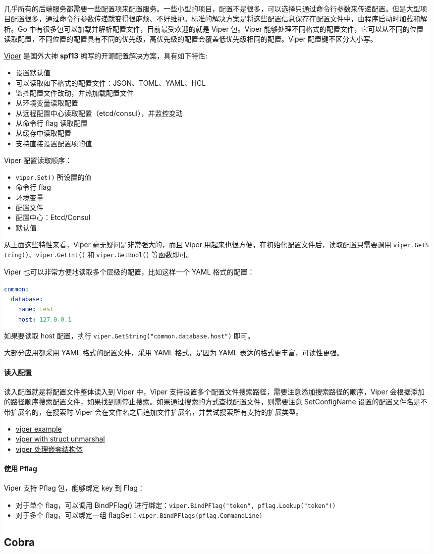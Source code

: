 几乎所有的后端服务都需要一些配置项来配置服务。一些小型的项目，配置不是很多，可以选择只通过命令行参数来传递配置。但是大型项目配置很多，通过命令行参数传递就变得很麻烦、不好维护。标准的解决方案是将这些配置信息保存在配置文件中，由程序启动时加载和解析。Go 中有很多包可以加载并解析配置文件，目前最受欢迎的就是 Viper 包。Viper 能够处理不同格式的配置文件，它可以从不同的位置读取配置，不同位置的配置具有不同的优先级，高优先级的配置会覆盖低优先级相同的配置。Viper 配置键不区分大小写。

[Viper](https://github.com/spf13/viper) 是国外大神 **spf13** 编写的开源配置解决方案，具有如下特性:

- 设置默认值
- 可以读取如下格式的配置文件：JSON、TOML、YAML、HCL
- 监控配置文件改动，并热加载配置文件
- 从环境变量读取配置
- 从远程配置中心读取配置（etcd/consul），并监控变动
- 从命令行 flag 读取配置
- 从缓存中读取配置
- 支持直接设置配置项的值

Viper 配置读取顺序：

- `viper.Set()` 所设置的值
- 命令行 flag
- 环境变量
- 配置文件
- 配置中心：Etcd/Consul
- 默认值

从上面这些特性来看，Viper 毫无疑问是非常强大的，而且 Viper 用起来也很方便，在初始化配置文件后，读取配置只需要调用 `viper.GetString()`、`viper.GetInt()` 和 `viper.GetBool()` 等函数即可。

Viper 也可以非常方便地读取多个层级的配置，比如这样一个 YAML 格式的配置：

```yaml
common:
  database:
    name: test
    host: 127.0.0.1
```

如果要读取 host 配置，执行 `viper.GetString("common.database.host")` 即可。

大部分应用都采用 YAML 格式的配置文件，采用 YAML 格式，是因为 YAML 表达的格式更丰富，可读性更强。

#### 读入配置

读入配置就是将配置文件整体读入到 Viper 中，Viper 支持设置多个配置文件搜索路径，需要注意添加搜索路径的顺序，Viper 会根据添加的路径顺序搜索配置文件，如果找到则停止搜索。如果通过搜索的方式查找配置文件，则需要注意 SetConfigName 设置的配置文件名是不带扩展名的，在搜索时 Viper 会在文件名之后追加文件扩展名，并尝试搜索所有支持的扩展类型。

- [viper example](30_config-file/20_viper/example.go)
- [viper with struct unmarshal](30_config-file/20_viper/example2.go)
- [viper 处理嵌套结构体](30_config-file/20_viper/example3.go)

#### 使用 Pflag

Viper 支持 Pflag 包，能够绑定 key 到 Flag：

- 对于单个 flag，可以调用 BindPFlag() 进行绑定：`viper.BindPFlag("token", pflag.Lookup("token"))`
- 对于多个 flag，可以绑定一组 flagSet：`viper.BindPFlags(pflag.CommandLine)`

## Cobra

